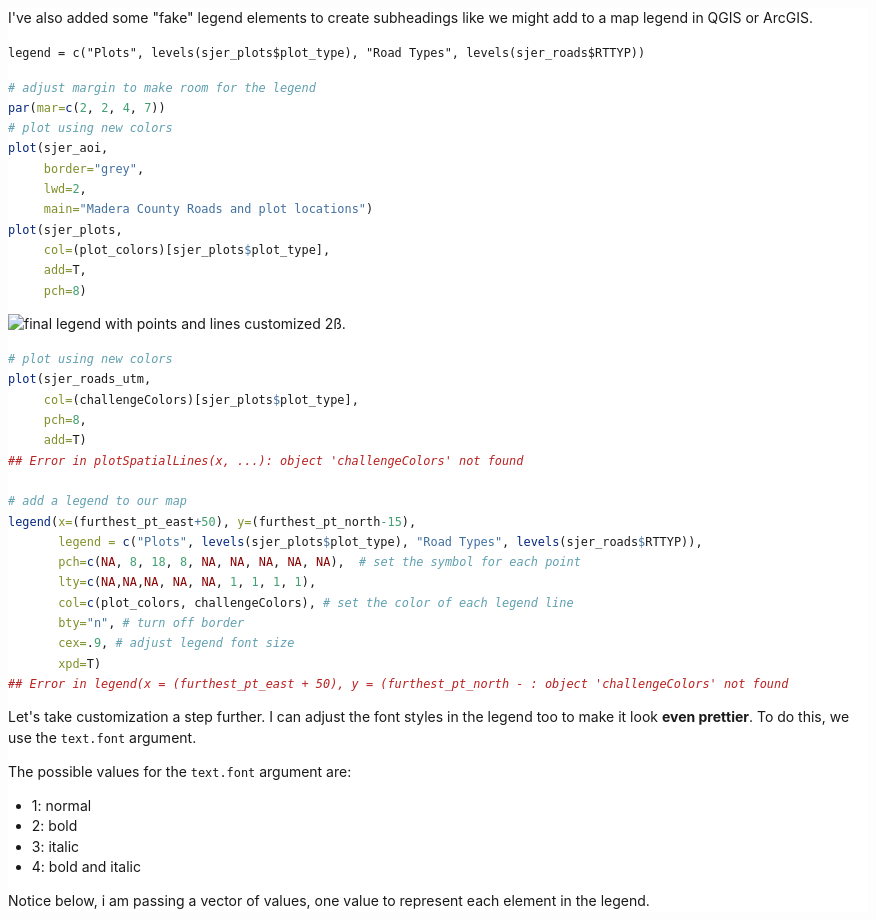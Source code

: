 I've also added some "fake" legend elements to create subheadings like we
might add to a map legend in QGIS or ArcGIS.

`legend = c("Plots", levels(sjer_plots$plot_type), "Road Types", levels(sjer_roads$RTTYP))`


```r
# adjust margin to make room for the legend
par(mar=c(2, 2, 4, 7))
# plot using new colors
plot(sjer_aoi,
     border="grey",
     lwd=2,
     main="Madera County Roads and plot locations")
plot(sjer_plots,
     col=(plot_colors)[sjer_plots$plot_type],
     add=T,
     pch=8)
```

<img src="{{ site.url }}/images/rfigs/course-materials/earth-analytics/week04/review-materials/2017-02-15-plot02-custom-mapsggplot-R/custom-legend-points-lines-22-1.png" title="final legend with points and lines customized 2ß." alt="final legend with points and lines customized 2ß." width="100%" />

```r
# plot using new colors
plot(sjer_roads_utm,
     col=(challengeColors)[sjer_plots$plot_type],
     pch=8,
     add=T)
## Error in plotSpatialLines(x, ...): object 'challengeColors' not found

# add a legend to our map
legend(x=(furthest_pt_east+50), y=(furthest_pt_north-15),
       legend = c("Plots", levels(sjer_plots$plot_type), "Road Types", levels(sjer_roads$RTTYP)),
       pch=c(NA, 8, 18, 8, NA, NA, NA, NA, NA),  # set the symbol for each point
       lty=c(NA,NA,NA, NA, NA, 1, 1, 1, 1),
       col=c(plot_colors, challengeColors), # set the color of each legend line
       bty="n", # turn off border
       cex=.9, # adjust legend font size
       xpd=T)
## Error in legend(x = (furthest_pt_east + 50), y = (furthest_pt_north - : object 'challengeColors' not found
```



Let's take customization a step further. I can adjust the font styles in the legend
too to make it look **even prettier**. To do this, we use the `text.font` argument.

The possible values for the `text.font` argument are:

* 1: normal
* 2: bold
* 3: italic
* 4: bold and italic

Notice below, i am passing a vector of values, one value to represent each
element in the legend.
